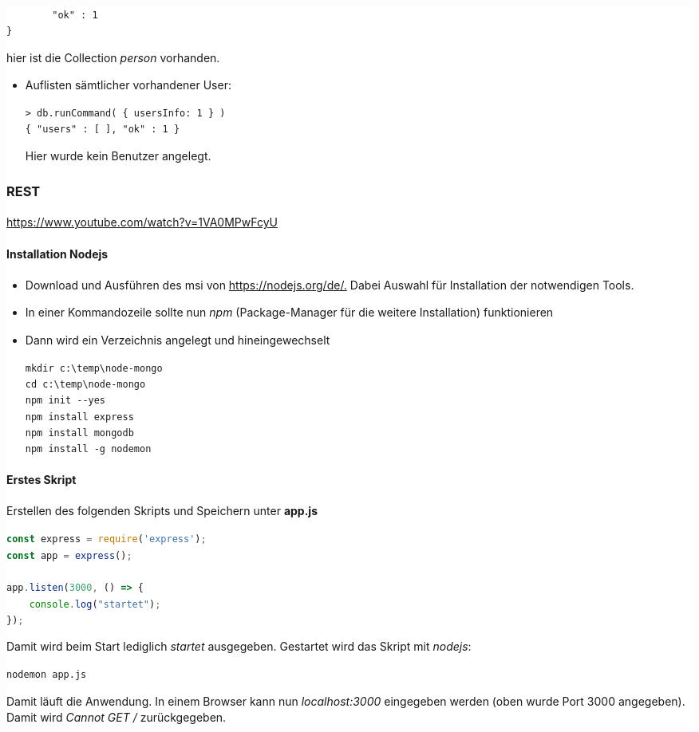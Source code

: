  ```
          "ok" : 1
  }
  ```

  hier ist die Collection *person* vorhanden.

- Auflisten sämtlicher vorhandener User:

  ```
  > db.runCommand( { usersInfo: 1 } )
  { "users" : [ ], "ok" : 1 }
  ```

  Hier wurde kein Benutzer angelegt.

### REST

<https://www.youtube.com/watch?v=1VA0MPwFcyU>

#### Installation Nodejs

- Download und Ausführen des msi von <https://nodejs.org/de/.> Dabei Auswahl für Installation der notwendigen Tools.

- In einer Kommandozeile sollte nun *npm* (Package-Manager für die weitere Installation) funktionieren

- Dann wird ein Verzeichnis angelegt und hineingewechselt

  ```
  mkdir c:\temp\node-mongo
  cd c:\temp\node-mongo
  npm init --yes
  npm install express
  npm install mongodb
  npm install -g nodemon
  ```

#### Erstes Skript

Erstellen des folgenden Skripts und Speichern unter **app.js**

```javascript
const express = require('express');
const app = express();

app.listen(3000, () => {
    console.log("startet");
});
```

Damit wird beim Start lediglich *startet* ausgegeben. Gestartet wird das Skript mit *nodejs*: 

```
nodemon app.js
```

Damit läuft die Anwendung. In einem Browser kann nun *localhost:3000* eingegeben werden (oben wurde Port 3000 angegeben). Damit wird *Cannot GET /* zurückgegeben.
